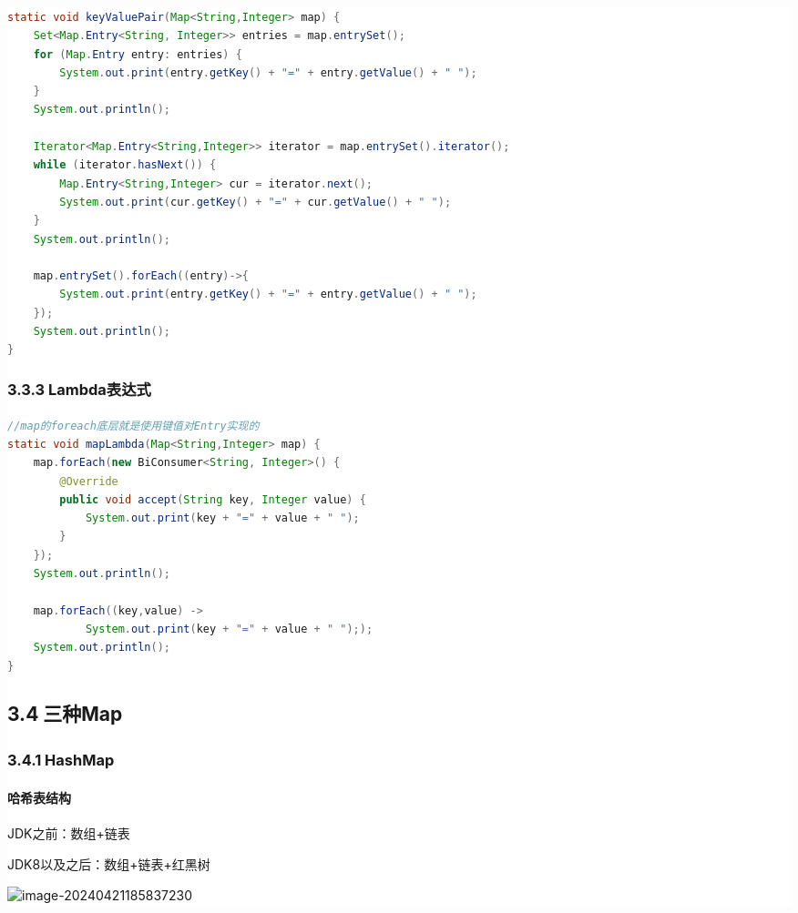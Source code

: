 ```java
static void keyValuePair(Map<String,Integer> map) {
    Set<Map.Entry<String, Integer>> entries = map.entrySet();
    for (Map.Entry entry: entries) {
        System.out.print(entry.getKey() + "=" + entry.getValue() + " ");
    }
    System.out.println();

    Iterator<Map.Entry<String,Integer>> iterator = map.entrySet().iterator();
    while (iterator.hasNext()) {
        Map.Entry<String,Integer> cur = iterator.next();
        System.out.print(cur.getKey() + "=" + cur.getValue() + " ");
    }
    System.out.println();

    map.entrySet().forEach((entry)->{
        System.out.print(entry.getKey() + "=" + entry.getValue() + " ");
    });
    System.out.println();
}
```

### 3.3.3 Lambda表达式

```java
//map的foreach底层就是使用键值对Entry实现的
static void mapLambda(Map<String,Integer> map) {
    map.forEach(new BiConsumer<String, Integer>() {
        @Override
        public void accept(String key, Integer value) {
            System.out.print(key + "=" + value + " ");
        }
    });
    System.out.println();

    map.forEach((key,value) ->
            System.out.print(key + "=" + value + " "););
    System.out.println();
}
```

## 3.4 三种Map

### 3.4.1 HashMap

#### 哈希表结构

JDK之前：数组+链表

JDK8以及之后：数组+链表+红黑树

![image-20240421185837230](C:\Users\Administrator\AppData\Roaming\Typora\typora-user-images\image-20240421185837230.png)
